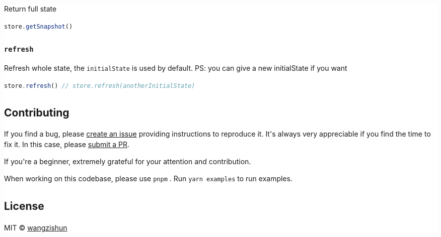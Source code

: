 Return full state

```ts
store.getSnapshot()
```

### `refresh`

Refresh whole state, the `initialState` is used by default. PS: you can give a new initialState if you want

```ts
store.refresh() // store.refresh(anotherInitialState)
```

## Contributing

If you find a bug, please [create an issue](https://github.com/wangzishun/immer-external-store/issues/new) providing instructions to reproduce it. It's always very appreciable if you find the time to fix it. In this case, please [submit a PR](https://github.com/wangzishun/immer-external-store/pulls).

If you're a beginner, extremely grateful for your attention and contribution.

When working on this codebase, please use `pnpm` . Run `yarn examples` to run examples.

## License

MIT © [wangzishun](https://github.com/wangzishun)

